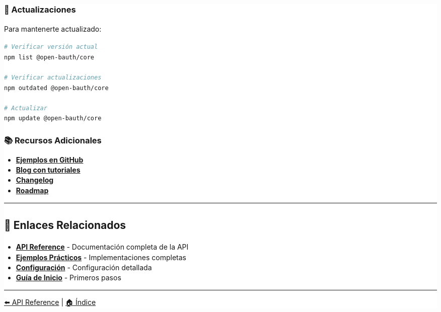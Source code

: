 ### 🔄 Actualizaciones

Para mantenerte actualizado:

```bash
# Verificar versión actual
npm list @open-bauth/core

# Verificar actualizaciones
npm outdated @open-bauth/core

# Actualizar
npm update @open-bauth/core
```

### 📚 Recursos Adicionales

- **[Ejemplos en GitHub](https://github.com/open-bauth/examples)**
- **[Blog con tutoriales](https://open-bauth.dev/blog)**
- **[Changelog](https://github.com/open-bauth/core/CHANGELOG.md)**
- **[Roadmap](https://github.com/open-bauth/core/projects)**

---

## 🔗 Enlaces Relacionados

- **[API Reference](./08-api-reference.md)** - Documentación completa de la API
- **[Ejemplos Prácticos](./07-examples.md)** - Implementaciones completas
- **[Configuración](./02-installation-config.md)** - Configuración detallada
- **[Guía de Inicio](./01-quick-start.md)** - Primeros pasos

---

[⬅️ API Reference](./08-api-reference.md) | [🏠 Índice](./README.md)